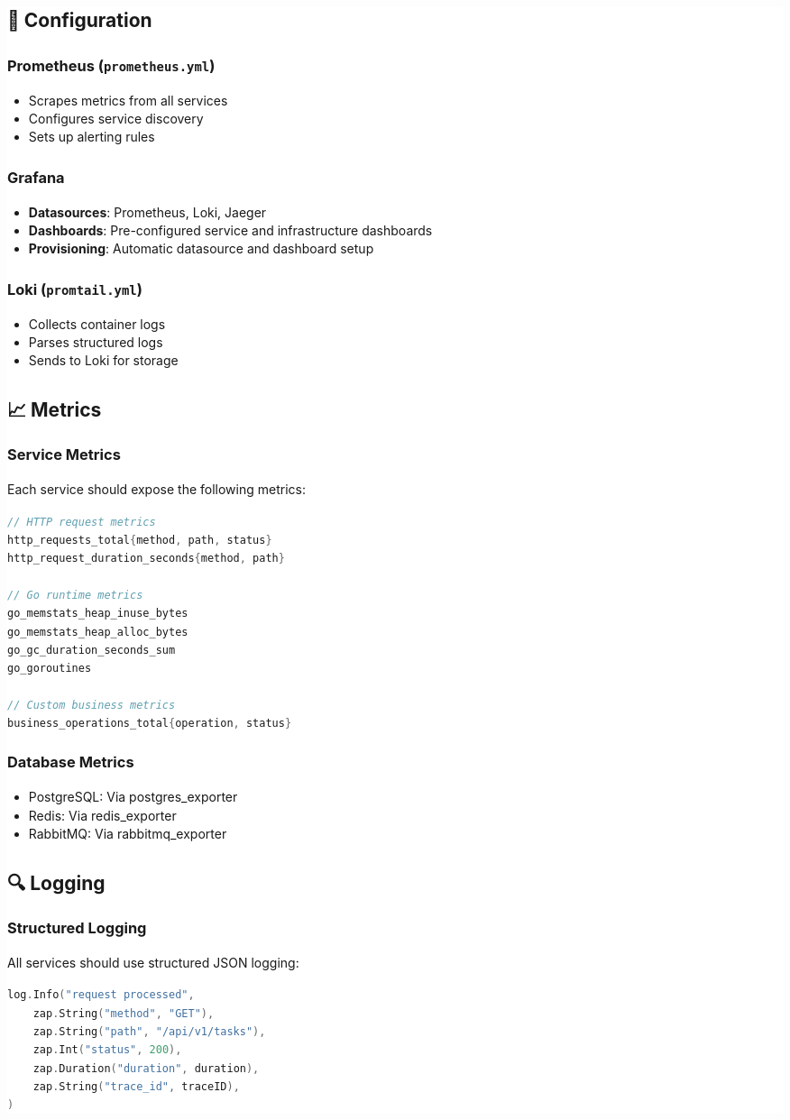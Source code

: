 ## 🔧 Configuration

### Prometheus (`prometheus.yml`)
- Scrapes metrics from all services
- Configures service discovery
- Sets up alerting rules

### Grafana
- **Datasources**: Prometheus, Loki, Jaeger
- **Dashboards**: Pre-configured service and infrastructure dashboards
- **Provisioning**: Automatic datasource and dashboard setup

### Loki (`promtail.yml`)
- Collects container logs
- Parses structured logs
- Sends to Loki for storage

## 📈 Metrics

### Service Metrics
Each service should expose the following metrics:

```go
// HTTP request metrics
http_requests_total{method, path, status}
http_request_duration_seconds{method, path}

// Go runtime metrics
go_memstats_heap_inuse_bytes
go_memstats_heap_alloc_bytes
go_gc_duration_seconds_sum
go_goroutines

// Custom business metrics
business_operations_total{operation, status}
```

### Database Metrics
- PostgreSQL: Via postgres_exporter
- Redis: Via redis_exporter
- RabbitMQ: Via rabbitmq_exporter

## 🔍 Logging

### Structured Logging
All services should use structured JSON logging:

```go
log.Info("request processed",
    zap.String("method", "GET"),
    zap.String("path", "/api/v1/tasks"),
    zap.Int("status", 200),
    zap.Duration("duration", duration),
    zap.String("trace_id", traceID),
)
```

